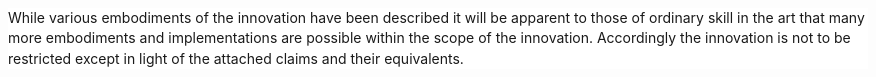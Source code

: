 While various embodiments of the innovation have been described it will be apparent to those of ordinary skill in the art that many more embodiments and implementations are possible within the scope of the innovation. Accordingly the innovation is not to be restricted except in light of the attached claims and their equivalents.

